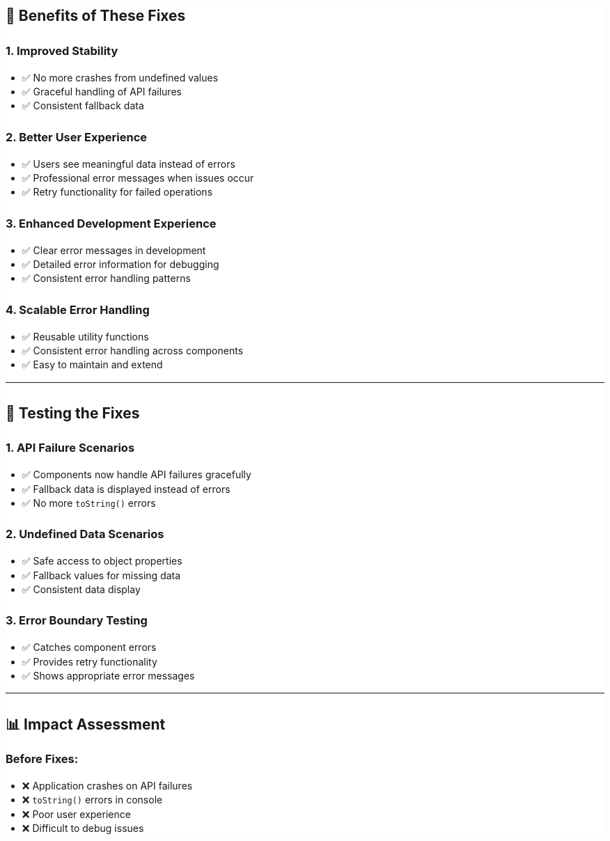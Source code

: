 
## 🎯 **Benefits of These Fixes**

### **1. Improved Stability**
- ✅ No more crashes from undefined values
- ✅ Graceful handling of API failures
- ✅ Consistent fallback data

### **2. Better User Experience**
- ✅ Users see meaningful data instead of errors
- ✅ Professional error messages when issues occur
- ✅ Retry functionality for failed operations

### **3. Enhanced Development Experience**
- ✅ Clear error messages in development
- ✅ Detailed error information for debugging
- ✅ Consistent error handling patterns

### **4. Scalable Error Handling**
- ✅ Reusable utility functions
- ✅ Consistent error handling across components
- ✅ Easy to maintain and extend

---

## 🚀 **Testing the Fixes**

### **1. API Failure Scenarios**
- ✅ Components now handle API failures gracefully
- ✅ Fallback data is displayed instead of errors
- ✅ No more `toString()` errors

### **2. Undefined Data Scenarios**
- ✅ Safe access to object properties
- ✅ Fallback values for missing data
- ✅ Consistent data display

### **3. Error Boundary Testing**
- ✅ Catches component errors
- ✅ Provides retry functionality
- ✅ Shows appropriate error messages

---

## 📊 **Impact Assessment**

### **Before Fixes:**
- ❌ Application crashes on API failures
- ❌ `toString()` errors in console
- ❌ Poor user experience
- ❌ Difficult to debug issues
